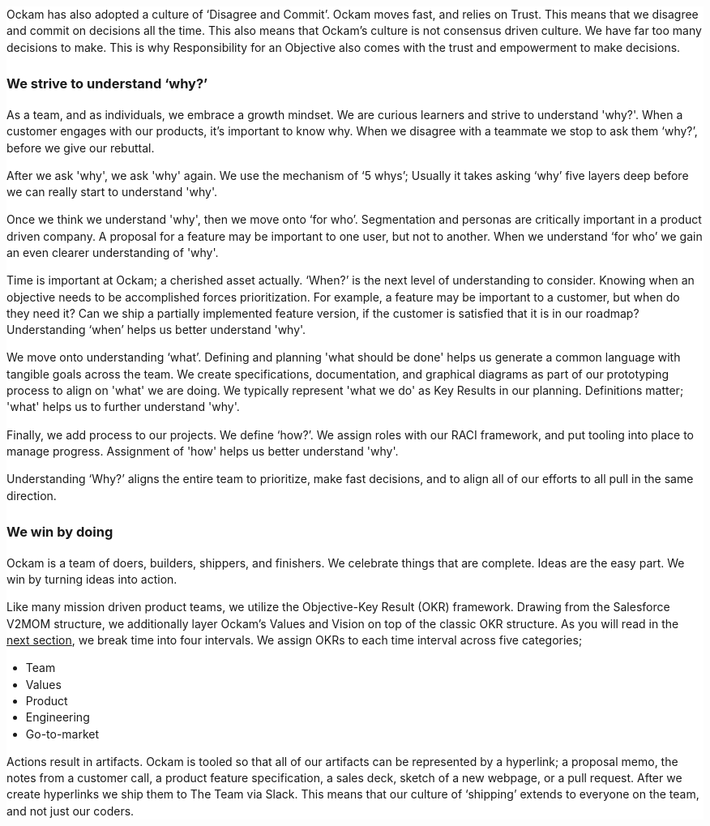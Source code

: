 Ockam has also adopted a culture of ‘Disagree and Commit’. Ockam moves fast, and relies on Trust. This means that we disagree and commit on decisions all the time. This also means that Ockam’s culture is not consensus driven culture. We have far too many decisions to make. This is why Responsibility for an Objective also comes with the trust and empowerment to make decisions.

### We strive to understand ‘why?’

As a team, and as individuals, we embrace a growth mindset. We are curious learners and strive to understand 'why?'. When a customer engages with our products, it’s important to know why. When we disagree with a teammate we stop to ask them ‘why?’, before we give our rebuttal.

After we ask 'why', we ask 'why' again. We use the mechanism of ‘5 whys’; Usually it takes asking ‘why’ five layers deep before we can really start to understand 'why'.

Once we think we understand 'why', then we move onto ‘for who’. Segmentation and personas are critically important in a product driven company. A proposal for a feature may be important to one user, but not to another. When we understand ‘for who’ we gain an even clearer understanding of 'why'.

Time is important at Ockam; a cherished asset actually. ‘When?’ is the next level of understanding to consider. Knowing when an objective needs to be accomplished forces prioritization. For example, a feature may be important to a customer, but when do they need it? Can we ship a partially implemented feature version, if the customer is satisfied that it is in our roadmap? Understanding ‘when’ helps us better understand 'why'.

We move onto understanding ‘what’. Defining and planning 'what should be done' helps us generate a common language with tangible goals across the team. We create specifications, documentation, and graphical diagrams as part of our prototyping process to align on 'what' we are doing. We typically represent 'what we do' as Key Results in our planning. Definitions matter; 'what' helps us to further understand 'why'.

Finally, we add process to our projects. We define ‘how?’. We assign roles with our RACI framework, and put tooling into place to manage progress. Assignment of 'how' helps us better understand 'why'.

Understanding ‘Why?’ aligns the entire team to prioritize, make fast decisions, and to align all of our efforts to all pull in the same direction.

### We win by doing

Ockam is a team of doers, builders, shippers, and finishers. We celebrate things that are complete. Ideas are the easy part. We win by turning ideas into action.

Like many mission driven product teams, we utilize the Objective-Key Result (OKR) framework. Drawing from the Salesforce V2MOM structure, we additionally layer Ockam’s Values and Vision on top of the classic OKR structure. As you will read in the [next section](#we-preserve-and-cherish-time), we break time into four intervals. We assign OKRs to each time interval across five categories;

* Team
* Values
* Product
* Engineering
* Go-to-market

Actions result in artifacts. Ockam is tooled so that all of our artifacts can be represented by a hyperlink; a proposal memo, the notes from a customer call, a product feature specification, a sales deck, sketch of a new webpage, or a pull request. After we create hyperlinks we ship them to The Team via Slack. This means that our culture of ‘shipping’ extends to everyone on the team, and not just our coders.
